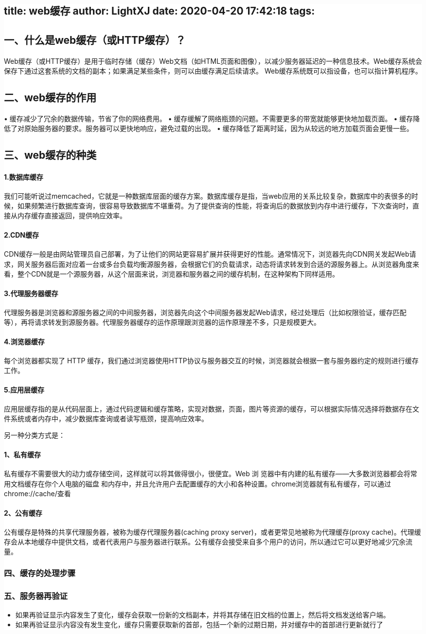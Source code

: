 title: web缓存
author: LightXJ
date: 2020-04-20 17:42:18
tags:
---

## 一、什么是web缓存（或HTTP缓存）？
Web缓存（或HTTP缓存）是用于临时存储（缓存）Web文档（如HTML页面和图像），以减少服务器延迟的一种信息技术。Web缓存系统会保存下通过这套系统的文档的副本；如果满足某些条件，则可以由缓存满足后续请求。 Web缓存系统既可以指设备，也可以指计算机程序。

## 二、web缓存的作用
• 缓存减少了冗余的数据传输，节省了你的网络费用。
• 缓存缓解了网络瓶颈的问题。不需要更多的带宽就能够更快地加载页面。
• 缓存降低了对原始服务器的要求。服务器可以更快地响应，避免过载的出现。 
• 缓存降低了距离时延，因为从较远的地方加载页面会更慢一些。 

## 三、web缓存的种类

#### 1.数据库缓存
   我们可能听说过memcached，它就是一种数据库层面的缓存方案。数据库缓存是指，当web应用的关系比较复杂，数据库中的表很多的时候，如果频繁进行数据库查询，很容易导致数据库不堪重荷。为了提供查询的性能，将查询后的数据放到内存中进行缓存，下次查询时，直接从内存缓存直接返回，提供响应效率。

#### 2.CDN缓存
  CDN缓存一般是由网站管理员自己部署，为了让他们的网站更容易扩展并获得更好的性能。通常情况下，浏览器先向CDN网关发起Web请求，网关服务器后面对应着一台或多台负载均衡源服务器，会根据它们的负载请求，动态将请求转发到合适的源服务器上。从浏览器角度来看，整个CDN就是一个源服务器，从这个层面来说，浏览器和服务器之间的缓存机制，在这种架构下同样适用。

#### 3.代理服务器缓存
   代理服务器是浏览器和源服务器之间的中间服务器，浏览器先向这个中间服务器发起Web请求，经过处理后（比如权限验证，缓存匹配等），再将请求转发到源服务器。代理服务器缓存的运作原理跟浏览器的运作原理差不多，只是规模更大。

#### 4.浏览器缓存
   每个浏览器都实现了 HTTP 缓存，我们通过浏览器使用HTTP协议与服务器交互的时候，浏览器就会根据一套与服务器约定的规则进行缓存工作。

#### 5.应用层缓存
  应用层缓存指的是从代码层面上，通过代码逻辑和缓存策略，实现对数据，页面，图片等资源的缓存，可以根据实际情况选择将数据存在文件系统或者内存中，减少数据库查询或者读写瓶颈，提高响应效率。

另一种分类方式是：

#### 1、私有缓存
私有缓存不需要很大的动力或存储空间，这样就可以将其做得很小，很便宜。Web 浏 览器中有内建的私有缓存——大多数浏览器都会将常用文档缓存在你个人电脑的磁盘 和内存中，并且允许用户去配置缓存的大小和各种设置。chrome浏览器就有私有缓存，可以通过chrome://cache/查看
#### 2、公有缓存
公有缓存是特殊的共享代理服务器，被称为缓存代理服务器(caching proxy server)，或者更常见地被称为代理缓存(proxy cache)。代理缓存会从本地缓存中提供文档，或者代表用户与服务器进行联系。公有缓存会接受来自多个用户的访问，所以通过它可以更好地减少冗余流量。


### 四、缓存的处理步骤



### 五、服务器再验证
* 如果再验证显示内容发生了变化，缓存会获取一份新的文档副本，并将其存储在旧文档的位置上，然后将文档发送给客户端。 
* 如果再验证显示内容没有发生变化，缓存只需要获取新的首部，包括一个新的过期日期，并对缓存中的首部进行更新就行了
